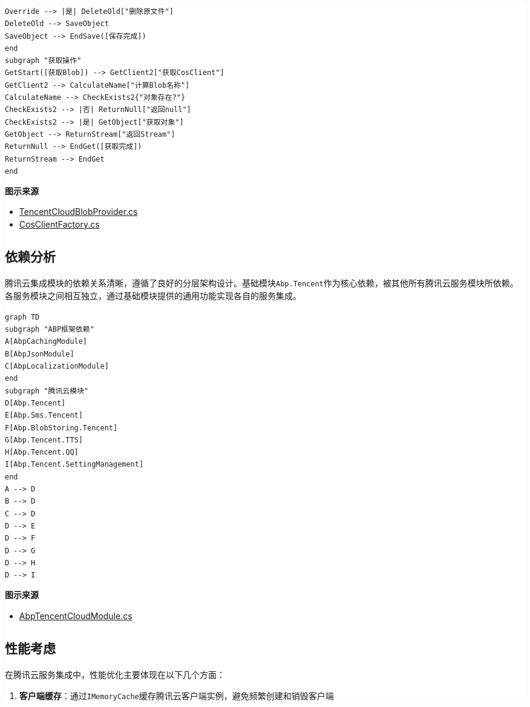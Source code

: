 ```mermaid
Override --> |是| DeleteOld["删除原文件"]
DeleteOld --> SaveObject
SaveObject --> EndSave([保存完成])
end
subgraph "获取操作"
GetStart([获取Blob]) --> GetClient2["获取CosClient"]
GetClient2 --> CalculateName["计算Blob名称"]
CalculateName --> CheckExists2{"对象存在?"}
CheckExists2 --> |否| ReturnNull["返回null"]
CheckExists2 --> |是| GetObject["获取对象"]
GetObject --> ReturnStream["返回Stream"]
ReturnNull --> EndGet([获取完成])
ReturnStream --> EndGet
end
```

**图示来源**
- [TencentCloudBlobProvider.cs](file://aspnet-core\framework\cloud-tencent\LINGYUN.Abp.BlobStoring.Tencent\LINGYUN\Abp\BlobStoring\Tencent\TencentCloudBlobProvider.cs)
- [CosClientFactory.cs](file://aspnet-core\framework\cloud-tencent\LINGYUN.Abp.BlobStoring.Tencent\LINGYUN\Abp\BlobStoring\Tencent\CosClientFactory.cs)

## 依赖分析
腾讯云集成模块的依赖关系清晰，遵循了良好的分层架构设计。基础模块`Abp.Tencent`作为核心依赖，被其他所有腾讯云服务模块所依赖。各服务模块之间相互独立，通过基础模块提供的通用功能实现各自的服务集成。

```mermaid
graph TD
subgraph "ABP框架依赖"
A[AbpCachingModule]
B[AbpJsonModule]
C[AbpLocalizationModule]
end
subgraph "腾讯云模块"
D[Abp.Tencent]
E[Abp.Sms.Tencent]
F[Abp.BlobStoring.Tencent]
G[Abp.Tencent.TTS]
H[Abp.Tencent.QQ]
I[Abp.Tencent.SettingManagement]
end
A --> D
B --> D
C --> D
D --> E
D --> F
D --> G
D --> H
D --> I
```

**图示来源**
- [AbpTencentCloudModule.cs](file://aspnet-core\framework\cloud-tencent\LINGYUN.Abp.Tencent\LINGYUN\Abp\Tencent\AbpTencentCloudModule.cs)

## 性能考虑
在腾讯云服务集成中，性能优化主要体现在以下几个方面：

1. **客户端缓存**：通过`IMemoryCache`缓存腾讯云客户端实例，避免频繁创建和销毁客户端